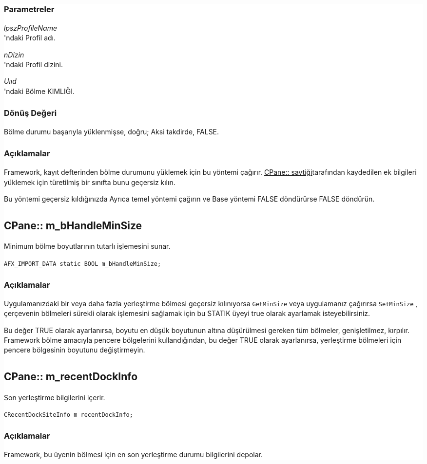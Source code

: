 ### <a name="parameters"></a>Parametreler

*lpszProfileName*<br/>
'ndaki Profil adı.

*nDizin*<br/>
'ndaki Profil dizini.

*Uııd*<br/>
'ndaki Bölme KIMLIĞI.

### <a name="return-value"></a>Dönüş Değeri

Bölme durumu başarıyla yüklenmişse, doğru; Aksi takdirde, FALSE.

### <a name="remarks"></a>Açıklamalar

Framework, kayıt defterinden bölme durumunu yüklemek için bu yöntemi çağırır. [CPane:: savtiği](#savestate)tarafından kaydedilen ek bilgileri yüklemek için türetilmiş bir sınıfta bunu geçersiz kılın.

Bu yöntemi geçersiz kıldığınızda Ayrıca temel yöntemi çağırın ve Base yöntemi FALSE döndürürse FALSE döndürün.

## <a name="cpanem_bhandleminsize"></a><a name="m_bhandleminsize"></a> CPane:: m_bHandleMinSize

Minimum bölme boyutlarının tutarlı işlemesini sunar.

```
AFX_IMPORT_DATA static BOOL m_bHandleMinSize;
```

### <a name="remarks"></a>Açıklamalar

Uygulamanızdaki bir veya daha fazla yerleştirme bölmesi geçersiz kılınıyorsa `GetMinSize` veya uygulamanız çağırırsa `SetMinSize` , çerçevenin bölmeleri sürekli olarak işlemesini sağlamak için bu STATIK üyeyi true olarak ayarlamak isteyebilirsiniz.

Bu değer TRUE olarak ayarlanırsa, boyutu en düşük boyutunun altına düşürülmesi gereken tüm bölmeler, genişletilmez, kırpılır. Framework bölme amacıyla pencere bölgelerini kullandığından, bu değer TRUE olarak ayarlanırsa, yerleştirme bölmeleri için pencere bölgesinin boyutunu değiştirmeyin.

## <a name="cpanem_recentdockinfo"></a><a name="m_recentdockinfo"></a> CPane:: m_recentDockInfo

Son yerleştirme bilgilerini içerir.

```
CRecentDockSiteInfo m_recentDockInfo;
```

### <a name="remarks"></a>Açıklamalar

Framework, bu üyenin bölmesi için en son yerleştirme durumu bilgilerini depolar.
